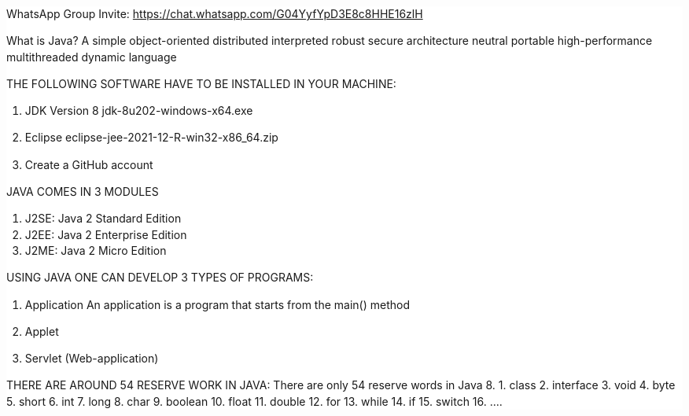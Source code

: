 WhatsApp Group Invite: https://chat.whatsapp.com/G04YyfYpD3E8c8HHE16zlH

What is Java? 
    A simple
    object-oriented
    distributed
    interpreted
    robust
    secure
    architecture neutral
    portable
    high-performance
    multithreaded
    dynamic language

THE FOLLOWING SOFTWARE HAVE TO BE INSTALLED IN YOUR MACHINE:
1.  JDK Version 8
		jdk-8u202-windows-x64.exe

2.  Eclipse
		eclipse-jee-2021-12-R-win32-x86_64.zip

3.  Create a GitHub account


JAVA COMES IN 3 MODULES
1.  J2SE: Java 2 Standard Edition
2.  J2EE: Java 2 Enterprise Edition
3.  J2ME: Java 2 Micro Edition


USING JAVA ONE CAN DEVELOP 3 TYPES OF PROGRAMS:
1.	Application
		An application is a program that starts from the main() method

2.	Applet
3.  Servlet (Web-application)

THERE ARE AROUND 54 RESERVE WORK IN JAVA:
    There are only 54 reserve words in Java 8.
	1. class
	2. interface
	3. void
	4. byte
	5. short
	6. int
	7. long
	8. char
	9. boolean
   10. float
   11. double
   12. for
   13. while
   14. if
   15. switch
   16. ....

